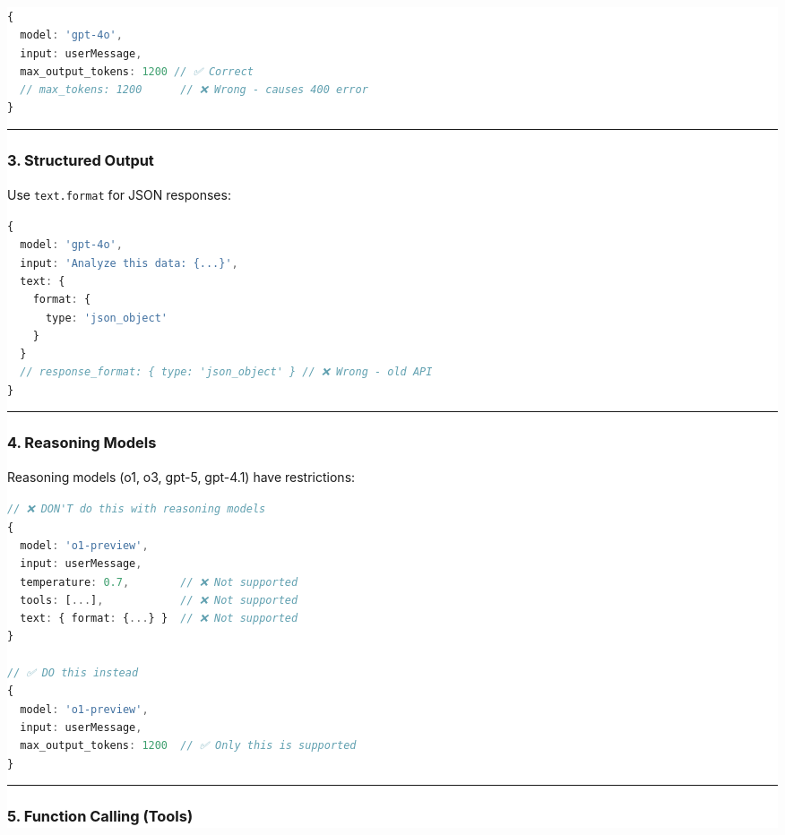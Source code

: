 ```typescript
{
  model: 'gpt-4o',
  input: userMessage,
  max_output_tokens: 1200 // ✅ Correct
  // max_tokens: 1200      // ❌ Wrong - causes 400 error
}
```

---

### **3. Structured Output**

Use `text.format` for JSON responses:

```typescript
{
  model: 'gpt-4o',
  input: 'Analyze this data: {...}',
  text: {
    format: {
      type: 'json_object'
    }
  }
  // response_format: { type: 'json_object' } // ❌ Wrong - old API
}
```

---

### **4. Reasoning Models**

Reasoning models (o1, o3, gpt-5, gpt-4.1) have restrictions:

```typescript
// ❌ DON'T do this with reasoning models
{
  model: 'o1-preview',
  input: userMessage,
  temperature: 0.7,        // ❌ Not supported
  tools: [...],            // ❌ Not supported
  text: { format: {...} }  // ❌ Not supported
}

// ✅ DO this instead
{
  model: 'o1-preview',
  input: userMessage,
  max_output_tokens: 1200  // ✅ Only this is supported
}
```

---

### **5. Function Calling (Tools)**
